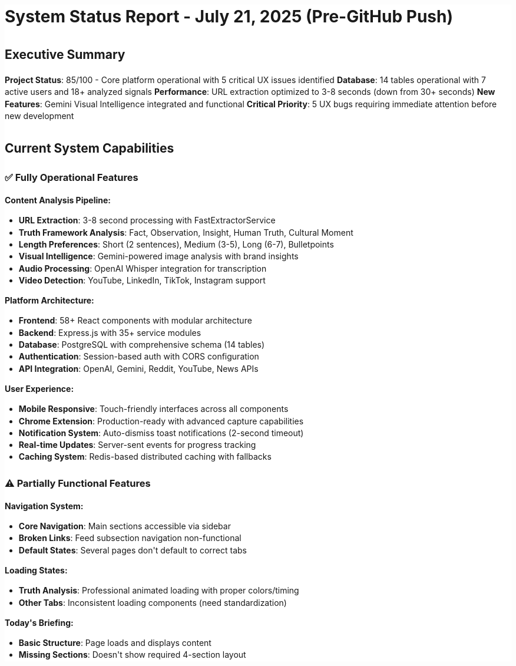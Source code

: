 # System Status Report - July 21, 2025 (Pre-GitHub Push)

## Executive Summary

**Project Status**: 85/100 - Core platform operational with 5 critical UX issues identified
**Database**: 14 tables operational with 7 active users and 18+ analyzed signals
**Performance**: URL extraction optimized to 3-8 seconds (down from 30+ seconds)
**New Features**: Gemini Visual Intelligence integrated and functional
**Critical Priority**: 5 UX bugs requiring immediate attention before new development

## Current System Capabilities

### ✅ **Fully Operational Features**

**Content Analysis Pipeline:**
- **URL Extraction**: 3-8 second processing with FastExtractorService
- **Truth Framework Analysis**: Fact, Observation, Insight, Human Truth, Cultural Moment
- **Length Preferences**: Short (2 sentences), Medium (3-5), Long (6-7), Bulletpoints
- **Visual Intelligence**: Gemini-powered image analysis with brand insights
- **Audio Processing**: OpenAI Whisper integration for transcription
- **Video Detection**: YouTube, LinkedIn, TikTok, Instagram support

**Platform Architecture:**
- **Frontend**: 58+ React components with modular architecture
- **Backend**: Express.js with 35+ service modules
- **Database**: PostgreSQL with comprehensive schema (14 tables)
- **Authentication**: Session-based auth with CORS configuration
- **API Integration**: OpenAI, Gemini, Reddit, YouTube, News APIs

**User Experience:**
- **Mobile Responsive**: Touch-friendly interfaces across all components
- **Chrome Extension**: Production-ready with advanced capture capabilities
- **Notification System**: Auto-dismiss toast notifications (2-second timeout)
- **Real-time Updates**: Server-sent events for progress tracking
- **Caching System**: Redis-based distributed caching with fallbacks

### ⚠️ **Partially Functional Features**

**Navigation System:**
- **Core Navigation**: Main sections accessible via sidebar
- **Broken Links**: Feed subsection navigation non-functional
- **Default States**: Several pages don't default to correct tabs

**Loading States:**
- **Truth Analysis**: Professional animated loading with proper colors/timing
- **Other Tabs**: Inconsistent loading components (need standardization)

**Today's Briefing:**
- **Basic Structure**: Page loads and displays content
- **Missing Sections**: Doesn't show required 4-section layout
